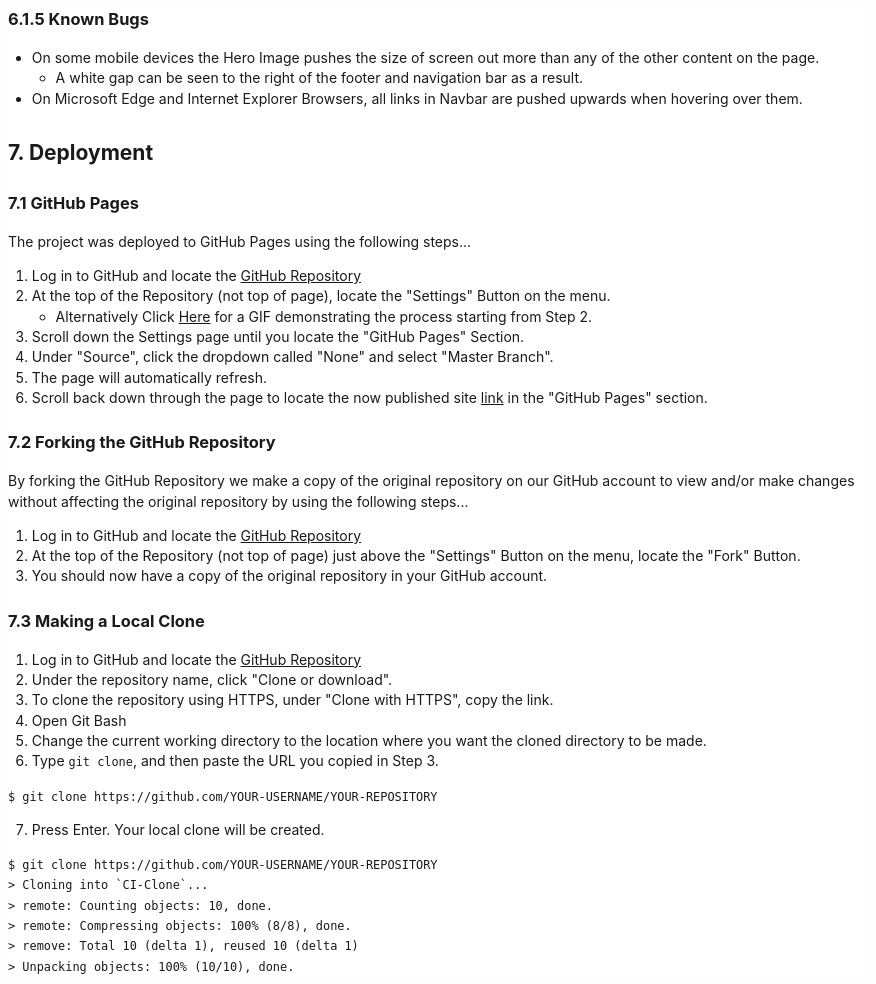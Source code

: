 ### 6.1.5 Known Bugs

-   On some mobile devices the Hero Image pushes the size of screen out more than any of the other content on the page.
    -   A white gap can be seen to the right of the footer and navigation bar as a result.
-   On Microsoft Edge and Internet Explorer Browsers, all links in Navbar are pushed upwards when hovering over them.

## 7. Deployment

### 7.1 GitHub Pages

The project was deployed to GitHub Pages using the following steps...

1. Log in to GitHub and locate the [GitHub Repository](https://github.com/)
2. At the top of the Repository (not top of page), locate the "Settings" Button on the menu.
    - Alternatively Click [Here](https://raw.githubusercontent.com/) for a GIF demonstrating the process starting from Step 2.
3. Scroll down the Settings page until you locate the "GitHub Pages" Section.
4. Under "Source", click the dropdown called "None" and select "Master Branch".
5. The page will automatically refresh.
6. Scroll back down through the page to locate the now published site [link](https://github.com) in the "GitHub Pages" section.

### 7.2 Forking the GitHub Repository

By forking the GitHub Repository we make a copy of the original repository on our GitHub account to view and/or make changes without affecting the original repository by using the following steps...

1. Log in to GitHub and locate the [GitHub Repository](https://github.com/)
2. At the top of the Repository (not top of page) just above the "Settings" Button on the menu, locate the "Fork" Button.
3. You should now have a copy of the original repository in your GitHub account.

### 7.3 Making a Local Clone

1. Log in to GitHub and locate the [GitHub Repository](https://github.com/)
2. Under the repository name, click "Clone or download".
3. To clone the repository using HTTPS, under "Clone with HTTPS", copy the link.
4. Open Git Bash
5. Change the current working directory to the location where you want the cloned directory to be made.
6. Type `git clone`, and then paste the URL you copied in Step 3.

```
$ git clone https://github.com/YOUR-USERNAME/YOUR-REPOSITORY
```

7. Press Enter. Your local clone will be created.

```
$ git clone https://github.com/YOUR-USERNAME/YOUR-REPOSITORY
> Cloning into `CI-Clone`...
> remote: Counting objects: 10, done.
> remote: Compressing objects: 100% (8/8), done.
> remove: Total 10 (delta 1), reused 10 (delta 1)
> Unpacking objects: 100% (10/10), done.
```
